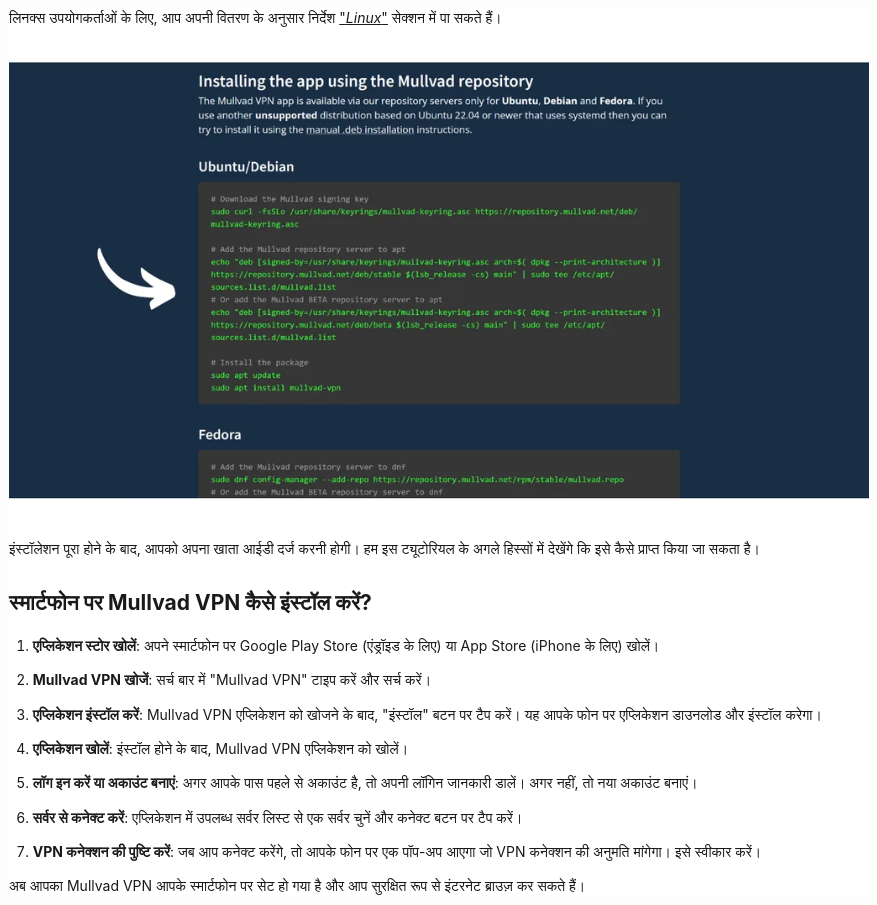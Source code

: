 लिनक्स उपयोगकर्ताओं के लिए, आप अपनी वितरण के अनुसार निर्देश ["*Linux*"](https://mullvad.net/en/download/vpn/linux) सेक्शन में पा सकते हैं।

![MULLVAD VPN](assets/notext/06.webp)

इंस्टॉलेशन पूरा होने के बाद, आपको अपना खाता आईडी दर्ज करनी होगी। हम इस ट्यूटोरियल के अगले हिस्सों में देखेंगे कि इसे कैसे प्राप्त किया जा सकता है।

## स्मार्टफोन पर Mullvad VPN कैसे इंस्टॉल करें?

1. **एप्लिकेशन स्टोर खोलें**: अपने स्मार्टफोन पर Google Play Store (एंड्रॉइड के लिए) या App Store (iPhone के लिए) खोलें।

2. **Mullvad VPN खोजें**: सर्च बार में "Mullvad VPN" टाइप करें और सर्च करें।

3. **एप्लिकेशन इंस्टॉल करें**: Mullvad VPN एप्लिकेशन को खोजने के बाद, "इंस्टॉल" बटन पर टैप करें। यह आपके फोन पर एप्लिकेशन डाउनलोड और इंस्टॉल करेगा।

4. **एप्लिकेशन खोलें**: इंस्टॉल होने के बाद, Mullvad VPN एप्लिकेशन को खोलें।

5. **लॉग इन करें या अकाउंट बनाएं**: अगर आपके पास पहले से अकाउंट है, तो अपनी लॉगिन जानकारी डालें। अगर नहीं, तो नया अकाउंट बनाएं।

6. **सर्वर से कनेक्ट करें**: एप्लिकेशन में उपलब्ध सर्वर लिस्ट से एक सर्वर चुनें और कनेक्ट बटन पर टैप करें।

7. **VPN कनेक्शन की पुष्टि करें**: जब आप कनेक्ट करेंगे, तो आपके फोन पर एक पॉप-अप आएगा जो VPN कनेक्शन की अनुमति मांगेगा। इसे स्वीकार करें।

अब आपका Mullvad VPN आपके स्मार्टफोन पर सेट हो गया है और आप सुरक्षित रूप से इंटरनेट ब्राउज़ कर सकते हैं।
